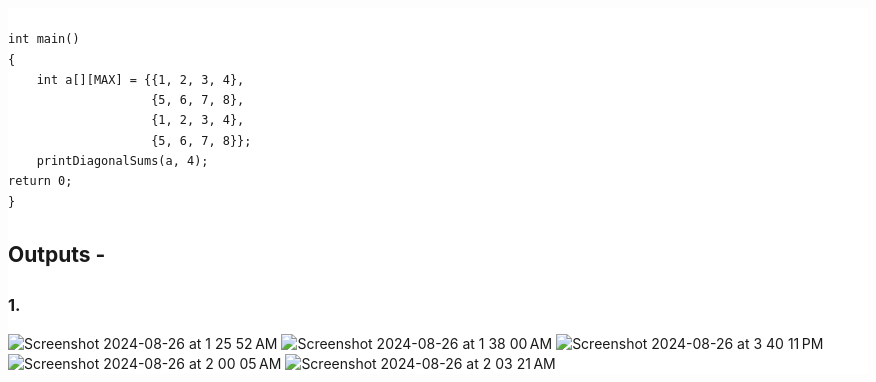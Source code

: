 ```

int main() 
{ 
    int a[][MAX] = {{1, 2, 3, 4},  
                    {5, 6, 7, 8},  
                    {1, 2, 3, 4},  
                    {5, 6, 7, 8}}; 
    printDiagonalSums(a, 4); 
return 0;
}
```
## Outputs - 
### 1.
<img width="529" alt="Screenshot 2024-08-26 at 1 25 52 AM" src="https://github.com/user-attachments/assets/01a20ed7-52e6-402b-9fa3-e9d7eacce6dc">
<img width="663" alt="Screenshot 2024-08-26 at 1 38 00 AM" src="https://github.com/user-attachments/assets/f20dc09e-388f-4091-8052-0393e928398c">
<img width="703" alt="Screenshot 2024-08-26 at 3 40 11 PM" src="https://github.com/user-attachments/assets/9c3c5e15-7d61-4e73-8d0c-b2dc63c1c202">
<img width="565" alt="Screenshot 2024-08-26 at 2 00 05 AM" src="https://github.com/user-attachments/assets/457553d4-8d14-45f5-be71-da5efd833e38">
<img width="801" alt="Screenshot 2024-08-26 at 2 03 21 AM" src="https://github.com/user-attachments/assets/72127e55-a74c-4ce4-84e9-4c0a33c3a239">




